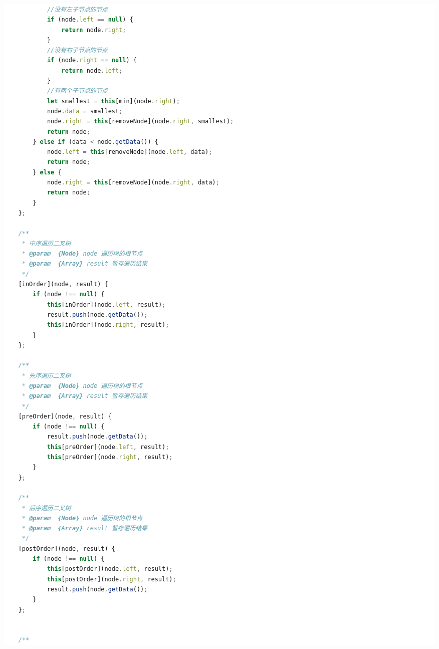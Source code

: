 ```js
            //没有左子节点的节点
            if (node.left == null) {
                return node.right;
            }
            //没有右子节点的节点
            if (node.right == null) {
                return node.left;
            }
            //有两个子节点的节点
            let smallest = this[min](node.right);
            node.data = smallest;
            node.right = this[removeNode](node.right, smallest);
            return node;
        } else if (data < node.getData()) {
            node.left = this[removeNode](node.left, data);
            return node;
        } else {
            node.right = this[removeNode](node.right, data);
            return node;
        }
    };

    /**
     * 中序遍历二叉树
     * @param  {Node} node 遍历树的根节点
     * @param  {Array} result 暂存遍历结果
     */
    [inOrder](node, result) {
        if (node !== null) {
            this[inOrder](node.left, result);
            result.push(node.getData());
            this[inOrder](node.right, result);
        }
    };

    /**
     * 先序遍历二叉树
     * @param  {Node} node 遍历树的根节点
     * @param  {Array} result 暂存遍历结果
     */
    [preOrder](node, result) {
        if (node !== null) {
            result.push(node.getData());
            this[preOrder](node.left, result);
            this[preOrder](node.right, result);
        }
    };

    /**
     * 后序遍历二叉树
     * @param  {Node} node 遍历树的根节点
     * @param  {Array} result 暂存遍历结果
     */
    [postOrder](node, result) {
        if (node !== null) {
            this[postOrder](node.left, result);
            this[postOrder](node.right, result);
            result.push(node.getData());
        }
    };


    /**
```